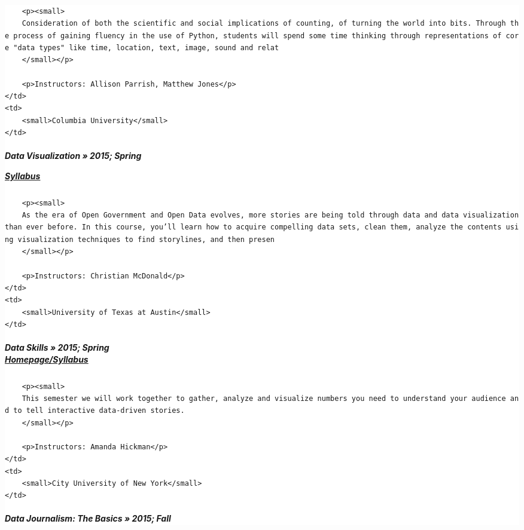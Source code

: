         <p><small>
        Consideration of both the scientific and social implications of counting, of turning the world into bits. Through the process of gaining fluency in the use of Python, students will spend some time thinking through representations of core "data types" like time, location, text, image, sound and relat
        </small></p>

        <p>Instructors: Allison Parrish, Matthew Jones</p>
    </td>
    <td>
        <small>Columbia University</small>
    </td>
  </tr>

  <tr>
    <td>
        <h5>Data Visualization » 2015; Spring <br>
            
<a href="http://journalism.utexas.edu/sites/journalism.utexas.edu/files/07915-McDonald.pdf">Syllabus</a>
        </h5>

        <p><small>
        As the era of Open Government and Open Data evolves, more stories are being told through data and data visualization than ever before. In this course, you’ll learn how to acquire compelling data sets, clean them, analyze the contents using visualization techniques to find storylines, and then presen
        </small></p>

        <p>Instructors: Christian McDonald</p>
    </td>
    <td>
        <small>University of Texas at Austin</small>
    </td>
  </tr>

  <tr>
    <td>
        <h5>Data Skills » 2015; Spring <br>
            <a href="http://amandabee.github.io/CUNY-data-skills/">Homepage/Syllabus</a>
        </h5>

        <p><small>
        This semester we will work together to gather, analyze and visualize numbers you need to understand your audience and to tell interactive data-driven stories. 
        </small></p>

        <p>Instructors: Amanda Hickman</p>
    </td>
    <td>
        <small>City University of New York</small>
    </td>
  </tr>

  <tr>
    <td>
        <h5>Data Journalism: The Basics » 2015; Fall <br>
            